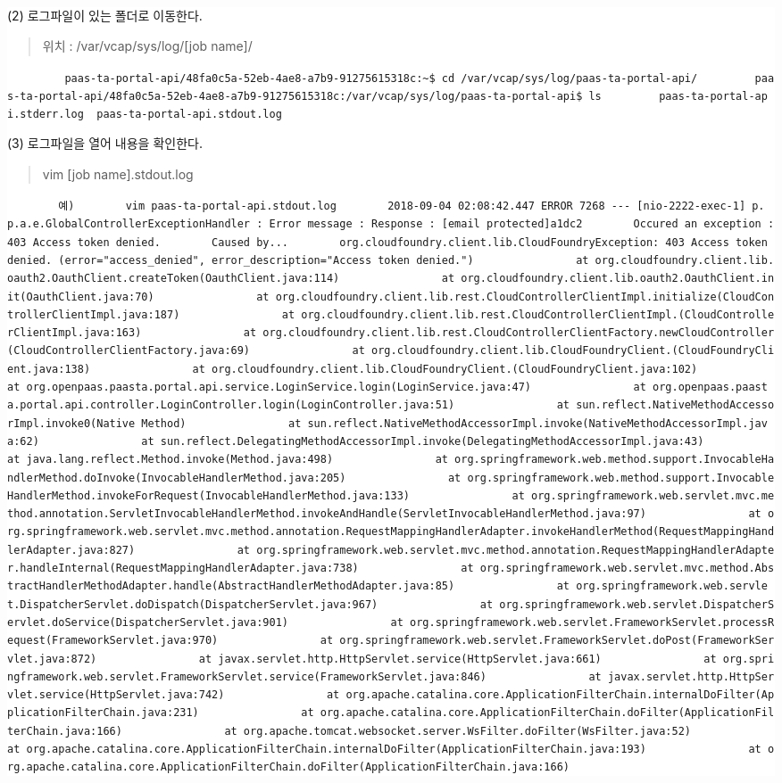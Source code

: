 \(2\) 로그파일이 있는 폴더로 이동한다.

> 위치 : /var/vcap/sys/log/\[job name\]/

```text
         paas-ta-portal-api/48fa0c5a-52eb-4ae8-a7b9-91275615318c:~$ cd /var/vcap/sys/log/paas-ta-portal-api/         paas-ta-portal-api/48fa0c5a-52eb-4ae8-a7b9-91275615318c:/var/vcap/sys/log/paas-ta-portal-api$ ls         paas-ta-portal-api.stderr.log  paas-ta-portal-api.stdout.log
```

\(3\) 로그파일을 열어 내용을 확인한다.

> vim \[job name\].stdout.log

```text
        예)        vim paas-ta-portal-api.stdout.log        2018-09-04 02:08:42.447 ERROR 7268 --- [nio-2222-exec-1] p.p.a.e.GlobalControllerExceptionHandler : Error message : Response : [email protected]a1dc2        Occured an exception : 403 Access token denied.        Caused by...        org.cloudfoundry.client.lib.CloudFoundryException: 403 Access token denied. (error="access_denied", error_description="Access token denied.")                at org.cloudfoundry.client.lib.oauth2.OauthClient.createToken(OauthClient.java:114)                at org.cloudfoundry.client.lib.oauth2.OauthClient.init(OauthClient.java:70)                at org.cloudfoundry.client.lib.rest.CloudControllerClientImpl.initialize(CloudControllerClientImpl.java:187)                at org.cloudfoundry.client.lib.rest.CloudControllerClientImpl.(CloudControllerClientImpl.java:163)                at org.cloudfoundry.client.lib.rest.CloudControllerClientFactory.newCloudController(CloudControllerClientFactory.java:69)                at org.cloudfoundry.client.lib.CloudFoundryClient.(CloudFoundryClient.java:138)                at org.cloudfoundry.client.lib.CloudFoundryClient.(CloudFoundryClient.java:102)                at org.openpaas.paasta.portal.api.service.LoginService.login(LoginService.java:47)                at org.openpaas.paasta.portal.api.controller.LoginController.login(LoginController.java:51)                at sun.reflect.NativeMethodAccessorImpl.invoke0(Native Method)                at sun.reflect.NativeMethodAccessorImpl.invoke(NativeMethodAccessorImpl.java:62)                at sun.reflect.DelegatingMethodAccessorImpl.invoke(DelegatingMethodAccessorImpl.java:43)                at java.lang.reflect.Method.invoke(Method.java:498)                at org.springframework.web.method.support.InvocableHandlerMethod.doInvoke(InvocableHandlerMethod.java:205)                at org.springframework.web.method.support.InvocableHandlerMethod.invokeForRequest(InvocableHandlerMethod.java:133)                at org.springframework.web.servlet.mvc.method.annotation.ServletInvocableHandlerMethod.invokeAndHandle(ServletInvocableHandlerMethod.java:97)                at org.springframework.web.servlet.mvc.method.annotation.RequestMappingHandlerAdapter.invokeHandlerMethod(RequestMappingHandlerAdapter.java:827)                at org.springframework.web.servlet.mvc.method.annotation.RequestMappingHandlerAdapter.handleInternal(RequestMappingHandlerAdapter.java:738)                at org.springframework.web.servlet.mvc.method.AbstractHandlerMethodAdapter.handle(AbstractHandlerMethodAdapter.java:85)                at org.springframework.web.servlet.DispatcherServlet.doDispatch(DispatcherServlet.java:967)                at org.springframework.web.servlet.DispatcherServlet.doService(DispatcherServlet.java:901)                at org.springframework.web.servlet.FrameworkServlet.processRequest(FrameworkServlet.java:970)                at org.springframework.web.servlet.FrameworkServlet.doPost(FrameworkServlet.java:872)                at javax.servlet.http.HttpServlet.service(HttpServlet.java:661)                at org.springframework.web.servlet.FrameworkServlet.service(FrameworkServlet.java:846)                at javax.servlet.http.HttpServlet.service(HttpServlet.java:742)                at org.apache.catalina.core.ApplicationFilterChain.internalDoFilter(ApplicationFilterChain.java:231)                at org.apache.catalina.core.ApplicationFilterChain.doFilter(ApplicationFilterChain.java:166)                at org.apache.tomcat.websocket.server.WsFilter.doFilter(WsFilter.java:52)                at org.apache.catalina.core.ApplicationFilterChain.internalDoFilter(ApplicationFilterChain.java:193)                at org.apache.catalina.core.ApplicationFilterChain.doFilter(ApplicationFilterChain.java:166)
```
